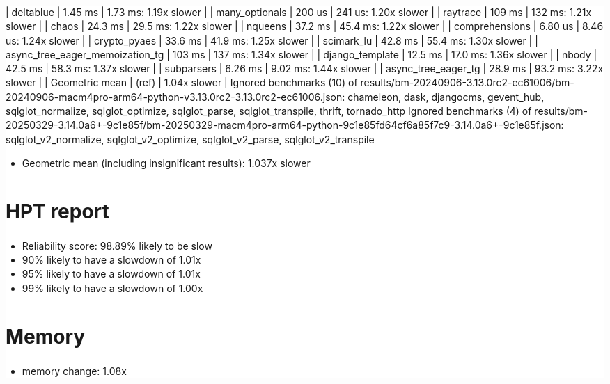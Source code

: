 | deltablue                        | 1.45 ms                                                        | 1.73 ms: 1.19x slower                                                    |
| many_optionals                   | 200 us                                                         | 241 us: 1.20x slower                                                     |
| raytrace                         | 109 ms                                                         | 132 ms: 1.21x slower                                                     |
| chaos                            | 24.3 ms                                                        | 29.5 ms: 1.22x slower                                                    |
| nqueens                          | 37.2 ms                                                        | 45.4 ms: 1.22x slower                                                    |
| comprehensions                   | 6.80 us                                                        | 8.46 us: 1.24x slower                                                    |
| crypto_pyaes                     | 33.6 ms                                                        | 41.9 ms: 1.25x slower                                                    |
| scimark_lu                       | 42.8 ms                                                        | 55.4 ms: 1.30x slower                                                    |
| async_tree_eager_memoization_tg  | 103 ms                                                         | 137 ms: 1.34x slower                                                     |
| django_template                  | 12.5 ms                                                        | 17.0 ms: 1.36x slower                                                    |
| nbody                            | 42.5 ms                                                        | 58.3 ms: 1.37x slower                                                    |
| subparsers                       | 6.26 ms                                                        | 9.02 ms: 1.44x slower                                                    |
| async_tree_eager_tg              | 28.9 ms                                                        | 93.2 ms: 3.22x slower                                                    |
| Geometric mean                   | (ref)                                                          | 1.04x slower                                                             |
Ignored benchmarks (10) of results/bm-20240906-3.13.0rc2-ec61006/bm-20240906-macm4pro-arm64-python-v3.13.0rc2-3.13.0rc2-ec61006.json: chameleon, dask, djangocms, gevent_hub, sqlglot_normalize, sqlglot_optimize, sqlglot_parse, sqlglot_transpile, thrift, tornado_http
Ignored benchmarks (4) of results/bm-20250329-3.14.0a6+-9c1e85f/bm-20250329-macm4pro-arm64-python-9c1e85fd64cf6a85f7c9-3.14.0a6+-9c1e85f.json: sqlglot_v2_normalize, sqlglot_v2_optimize, sqlglot_v2_parse, sqlglot_v2_transpile

- Geometric mean (including insignificant results): 1.037x slower

# HPT report

- Reliability score: 98.89% likely to be slow
- 90% likely to have a slowdown of 1.01x
- 95% likely to have a slowdown of 1.01x
- 99% likely to have a slowdown of 1.00x

# Memory
- memory change: 1.08x